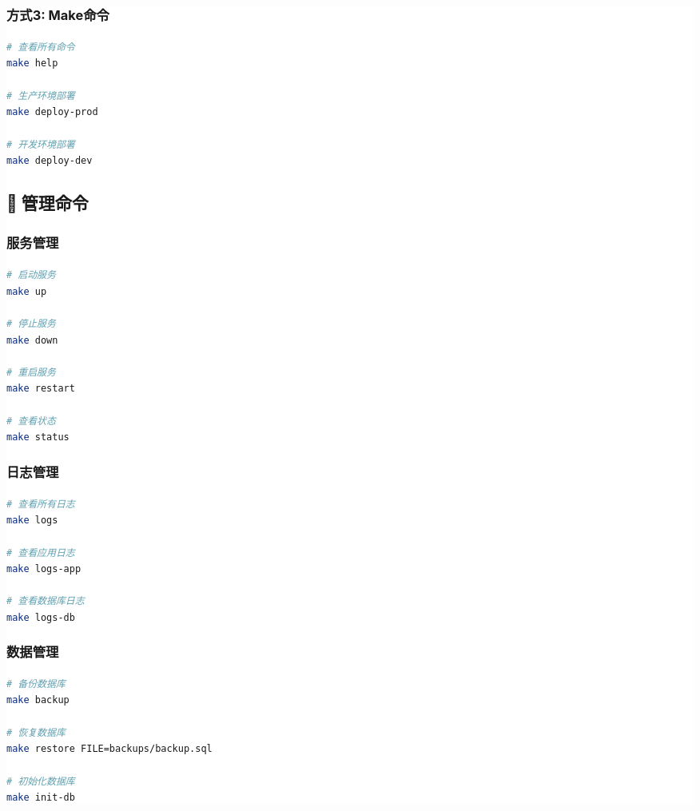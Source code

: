 ### 方式3: Make命令

```bash
# 查看所有命令
make help

# 生产环境部署
make deploy-prod

# 开发环境部署
make deploy-dev
```

## 🔧 管理命令

### 服务管理

```bash
# 启动服务
make up

# 停止服务
make down

# 重启服务
make restart

# 查看状态
make status
```

### 日志管理

```bash
# 查看所有日志
make logs

# 查看应用日志
make logs-app

# 查看数据库日志
make logs-db
```

### 数据管理

```bash
# 备份数据库
make backup

# 恢复数据库
make restore FILE=backups/backup.sql

# 初始化数据库
make init-db
```
